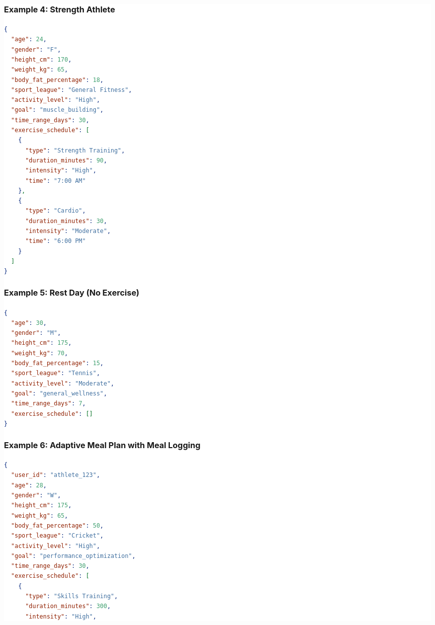 ### **Example 4: Strength Athlete**
```json
{
  "age": 24,
  "gender": "F",
  "height_cm": 170,
  "weight_kg": 65,
  "body_fat_percentage": 18,
  "sport_league": "General Fitness",
  "activity_level": "High",
  "goal": "muscle_building",
  "time_range_days": 30,
  "exercise_schedule": [
    {
      "type": "Strength Training",
      "duration_minutes": 90,
      "intensity": "High",
      "time": "7:00 AM"
    },
    {
      "type": "Cardio",
      "duration_minutes": 30,
      "intensity": "Moderate",
      "time": "6:00 PM"
    }
  ]
}
```

### **Example 5: Rest Day (No Exercise)**
```json
{
  "age": 30,
  "gender": "M",
  "height_cm": 175,
  "weight_kg": 70,
  "body_fat_percentage": 15,
  "sport_league": "Tennis",
  "activity_level": "Moderate",
  "goal": "general_wellness",
  "time_range_days": 7,
  "exercise_schedule": []
}
```

### **Example 6: Adaptive Meal Plan with Meal Logging**
```json
{
  "user_id": "athlete_123",
  "age": 28,
  "gender": "W",
  "height_cm": 175,
  "weight_kg": 65,
  "body_fat_percentage": 50,
  "sport_league": "Cricket",
  "activity_level": "High",
  "goal": "performance_optimization",
  "time_range_days": 30,
  "exercise_schedule": [
    {
      "type": "Skills Training",
      "duration_minutes": 300,
      "intensity": "High",
```